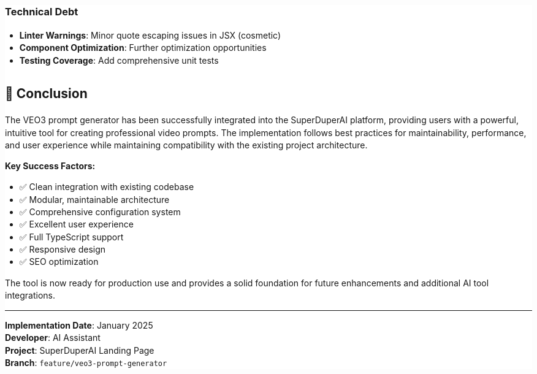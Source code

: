 ### Technical Debt
- **Linter Warnings**: Minor quote escaping issues in JSX (cosmetic)
- **Component Optimization**: Further optimization opportunities
- **Testing Coverage**: Add comprehensive unit tests

## 🎉 Conclusion

The VEO3 prompt generator has been successfully integrated into the SuperDuperAI platform, providing users with a powerful, intuitive tool for creating professional video prompts. The implementation follows best practices for maintainability, performance, and user experience while maintaining compatibility with the existing project architecture.

**Key Success Factors:**
- ✅ Clean integration with existing codebase
- ✅ Modular, maintainable architecture
- ✅ Comprehensive configuration system
- ✅ Excellent user experience
- ✅ Full TypeScript support
- ✅ Responsive design
- ✅ SEO optimization

The tool is now ready for production use and provides a solid foundation for future enhancements and additional AI tool integrations.

---

**Implementation Date**: January 2025  
**Developer**: AI Assistant  
**Project**: SuperDuperAI Landing Page  
**Branch**: `feature/veo3-prompt-generator` 